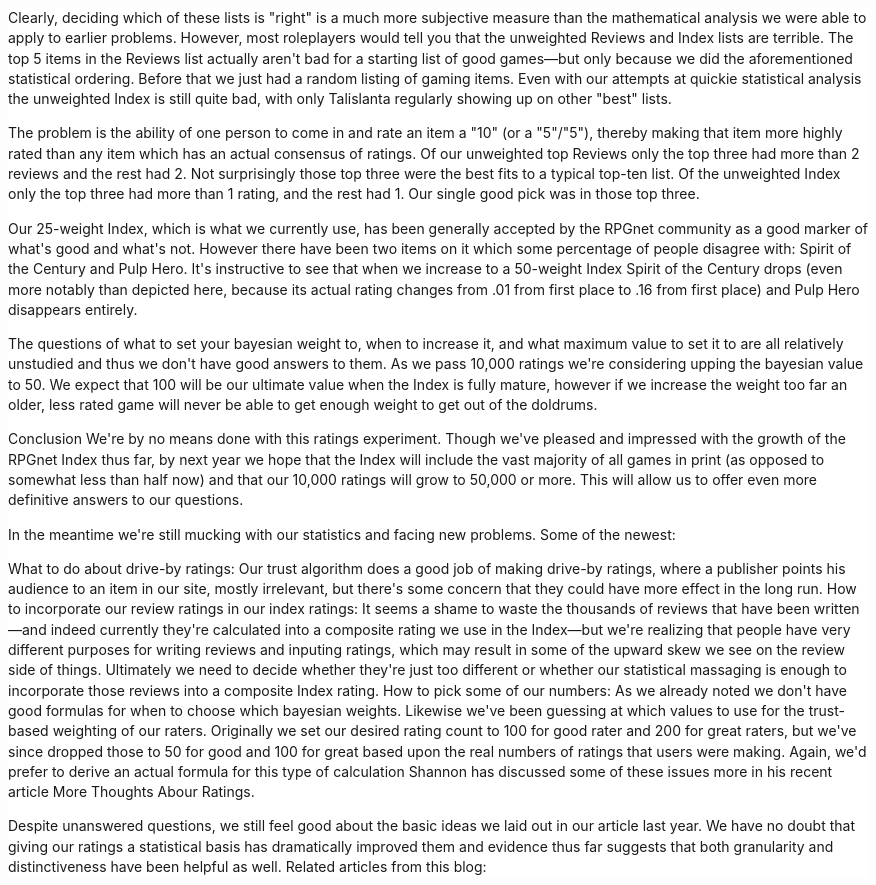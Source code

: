Clearly, deciding which of these lists is "right" is a much more subjective measure than the mathematical analysis we were able to apply to earlier problems. However, most roleplayers would tell you that the unweighted Reviews and Index lists are terrible. The top 5 items in the Reviews list actually aren't bad for a starting list of good games—but only because we did the aforementioned statistical ordering. Before that we just had a random listing of gaming items. Even with our attempts at quickie statistical analysis the unweighted Index is still quite bad, with only Talislanta regularly showing up on other "best" lists.

The problem is the ability of one person to come in and rate an item a "10" (or a "5"/"5"), thereby making that item more highly rated than any item which has an actual consensus of ratings. Of our unweighted top Reviews only the top three had more than 2 reviews and the rest had 2. Not surprisingly those top three were the best fits to a typical top-ten list. Of the unweighted Index only the top three had more than 1 rating, and the rest had 1. Our single good pick was in those top three.

Our 25-weight Index, which is what we currently use, has been generally accepted by the RPGnet community as a good marker of what's good and what's not. However there have been two items on it which some percentage of people disagree with: Spirit of the Century and Pulp Hero. It's instructive to see that when we increase to a 50-weight Index Spirit of the Century drops (even more notably than depicted here, because its actual rating changes from .01 from first place to .16 from first place) and Pulp Hero disappears entirely.

The questions of what to set your bayesian weight to, when to increase it, and what maximum value to set it to are all relatively unstudied and thus we don't have good answers to them. As we pass 10,000 ratings we're considering upping the bayesian value to 50. We expect that 100 will be our ultimate value when the Index is fully mature, however if we increase the weight too far an older, less rated game will never be able to get enough weight to get out of the doldrums.

Conclusion
We're by no means done with this ratings experiment. Though we've pleased and impressed with the growth of the RPGnet Index thus far, by next year we hope that the Index will include the vast majority of all games in print (as opposed to somewhat less than half now) and that our 10,000 ratings will grow to 50,000 or more. This will allow us to offer even more definitive answers to our questions.

In the meantime we're still mucking with our statistics and facing new problems.  Some of the newest:

What to do about drive-by ratings: Our trust algorithm does a good job of making drive-by ratings, where a publisher points his audience to an item in our site, mostly irrelevant, but there's some concern that they could have more effect in the long run.
How to incorporate our review ratings in our index ratings: It seems a shame to waste the thousands of reviews that have been written—and indeed currently they're calculated into a composite rating we use in the Index—but we're realizing that people have very different purposes for writing reviews and inputing ratings, which may result in some of the upward skew we see on the review side of things. Ultimately we need to decide whether they're just too different or whether our statistical massaging is enough to incorporate those reviews into a composite Index rating.
How to pick some of our numbers: As we already noted we don't have good formulas for when to choose which bayesian weights. Likewise we've been guessing at which values to use for the trust-based weighting of our raters. Originally we set our desired rating count to 100 for good rater and 200 for great raters, but we've since dropped those to 50 for good and 100 for great based upon the real numbers of ratings that users were making. Again, we'd prefer to derive an actual formula for this type of calculation
Shannon has discussed some of these issues more in his recent article More Thoughts Abour Ratings.

Despite unanswered questions, we still feel good about the basic ideas we laid out in our article last year. We have no doubt that giving our ratings a statistical basis has dramatically improved them and evidence thus far suggests that both granularity and distinctiveness have been helpful as well.
Related articles from this blog:
